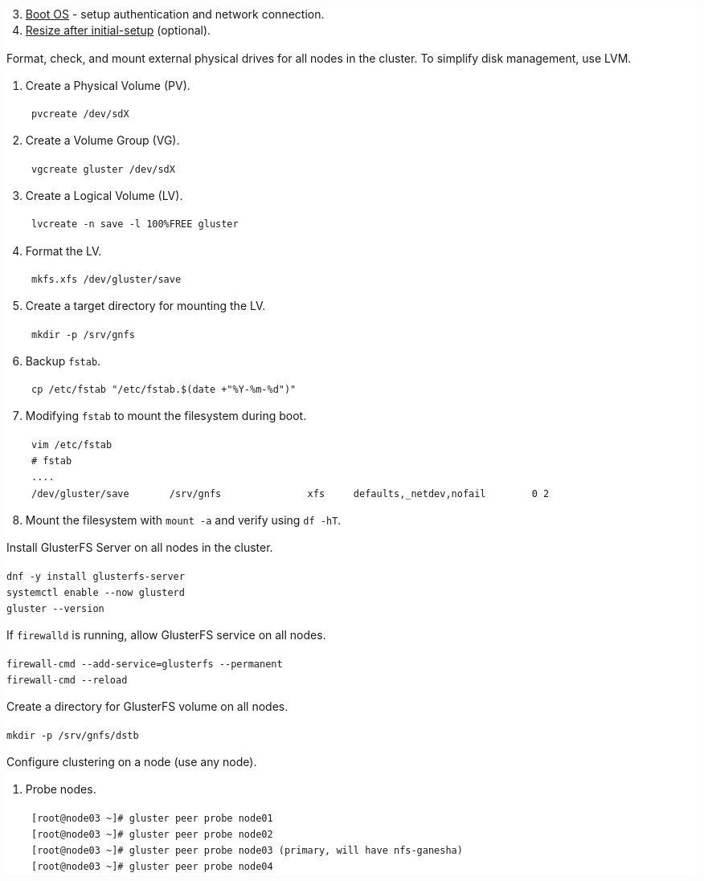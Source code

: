 3. [Boot OS](https://fedoraproject.org/wiki/Architectures/ARM/Raspberry_Pi#Booting_Fedora_on_the_Raspberry_Pi_for_the_first_time) - setup authentication and network connection.
4. [Resize after initial-setup](https://fedoraproject.org/wiki/Architectures/ARM/Raspberry_Pi#Resize_after_initial-setup) (optional).

Format, check, and mount external physical drives for all nodes in the cluster. To simplify disk management, use LVM.

1. Create a Physical Volume (PV).

        pvcreate /dev/sdX

2. Create a Volume Group (VG).

        vgcreate gluster /dev/sdX

3. Create a Logical Volume (LV).

        lvcreate -n save -l 100%FREE gluster

4. Format the LV.

        mkfs.xfs /dev/gluster/save

5. Create a target directory for mounting the LV.

        mkdir -p /srv/gnfs

6. Backup `fstab`.

        cp /etc/fstab "/etc/fstab.$(date +"%Y-%m-%d")"

7. Modifying `fstab` to mount the filesystem during boot.

        vim /etc/fstab
        # fstab
        ....
        /dev/gluster/save       /srv/gnfs               xfs     defaults,_netdev,nofail        0 2

8. Mount the filesystem with `mount -a` and verify using `df -hT`.

Install GlusterFS Server on all nodes in the cluster.

    dnf -y install glusterfs-server
    systemctl enable --now glusterd
    gluster --version

If `firewalld` is running, allow GlusterFS service on all nodes.

    firewall-cmd --add-service=glusterfs --permanent
    firewall-cmd --reload

Create a directory for GlusterFS volume on all nodes.

    mkdir -p /srv/gnfs/dstb

Configure clustering on a node (use any node).

1. Probe nodes.

        [root@node03 ~]# gluster peer probe node01
        [root@node03 ~]# gluster peer probe node02
        [root@node03 ~]# gluster peer probe node03 (primary, will have nfs-ganesha)
        [root@node03 ~]# gluster peer probe node04
